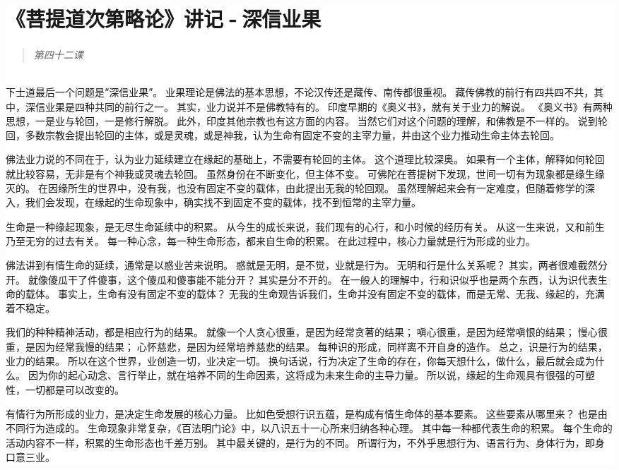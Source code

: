 # 《菩提道次第略论》讲记 - 深信业果
> ###### 第四十二课<span id="42"/>

下士道最后一个问题是“深信业果”。
业果理论是佛法的基本思想，不论汉传还是藏传、南传都很重视。
藏传佛教的前行有四共四不共，其中，深信业果是四种共同的前行之一。
其实，业力说并不是佛教特有的。
印度早期的《奥义书》，就有关于业力的解说。
《奥义书》有两种思想，一是业与轮回，一是修行解脱。
此外，印度其他宗教也有这方面的内容。
当然它们对这个问题的理解，和佛教是不一样的。
说到轮回，多数宗教会提出轮回的主体，或是灵魂，或是神我，认为生命有固定不变的主宰力量，并由这个业力推动生命主体去轮回。

佛法业力说的不同在于，认为业力延续建立在缘起的基础上，不需要有轮回的主体。
这个道理比较深奥。
如果有一个主体，解释如何轮回就比较容易，无非是有个神我或灵魂去轮回。
虽然身份在不断变化，但主体不变。
可佛陀在菩提树下发现，世间一切有为现象都是缘生缘灭的。
在因缘所生的世界中，没有我，也没有固定不变的载体，由此提出无我的轮回观。
虽然理解起来会有一定难度，但随着修学的深入，我们会发现，在缘起的生命现象中，确实找不到固定不变的载体，找不到恒常的主宰力量。

生命是一种缘起现象，是无尽生命延续中的积累。
从今生的成长来说，我们现有的心行，和小时候的经历有关。
从这一生来说，又和前生乃至无穷的过去有关。
每一种心念，每一种生命形态，都来自生命的积累。
在此过程中，核心力量就是行为形成的业力。

佛法讲到有情生命的延续，通常是以惑业苦来说明。
惑就是无明，是不觉，业就是行为。
无明和行是什么关系呢？
其实，两者很难截然分开。
就像傻瓜干了件傻事，这个傻瓜和傻事能不能分开？
其实是分不开的。
在一般人的理解中，行和识似乎也是两个东西，认为识代表生命的载体。
事实上，生命有没有固定不变的载体？
无我的生命观告诉我们，生命并没有固定不变的载体，而是无常、无我、缘起的，充满着不稳定。

我们的种种精神活动，都是相应行为的结果。
就像一个人贪心很重，是因为经常贪著的结果；
嗔心很重，是因为经常嗔恨的结果；
慢心很重，是因为经常我慢的结果；
心怀慈悲，是因为经常培养慈悲的结果。
每种识的形成，同样离不开自身的造作。
总之，识是行为的结果，业力的结果。
所以在这个世界，业创造一切，业决定一切。
换句话说，行为决定了生命的存在，你每天想什么，做什么，最后就会成为什么。
因为你的起心动念、言行举止，就在培养不同的生命因素，这将成为未来生命的主导力量。
所以说，缘起的生命观具有很强的可塑性，一切都是可以改变的。

有情行为所形成的业力，是决定生命发展的核心力量。
比如色受想行识五蕴，是构成有情生命体的基本要素。
这些要素从哪里来？
也是由不同行为造成的。
生命现象非常复杂，《百法明门论》中，以八识五十一心所来归纳各种心理。
其中每一种都代表生命的积累。
每个生命的活动内容不一样，积累的生命形态也千差万别。
其中最关键的，是行为的不同。
所谓行为，不外乎思想行为、语言行为、身体行为，即身口意三业。
